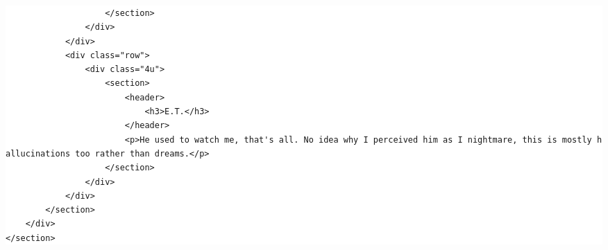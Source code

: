 						</section>
					</div>
				</div>
				<div class="row">
					<div class="4u">
						<section>
							<header>
								<h3>E.T.</h3>
							</header>
							<p>He used to watch me, that's all. No idea why I perceived him as I nightmare, this is mostly hallucinations too rather than dreams.</p>
						</section>
					</div>
				</div>
			</section>
		</div>
	</section>
</article>
